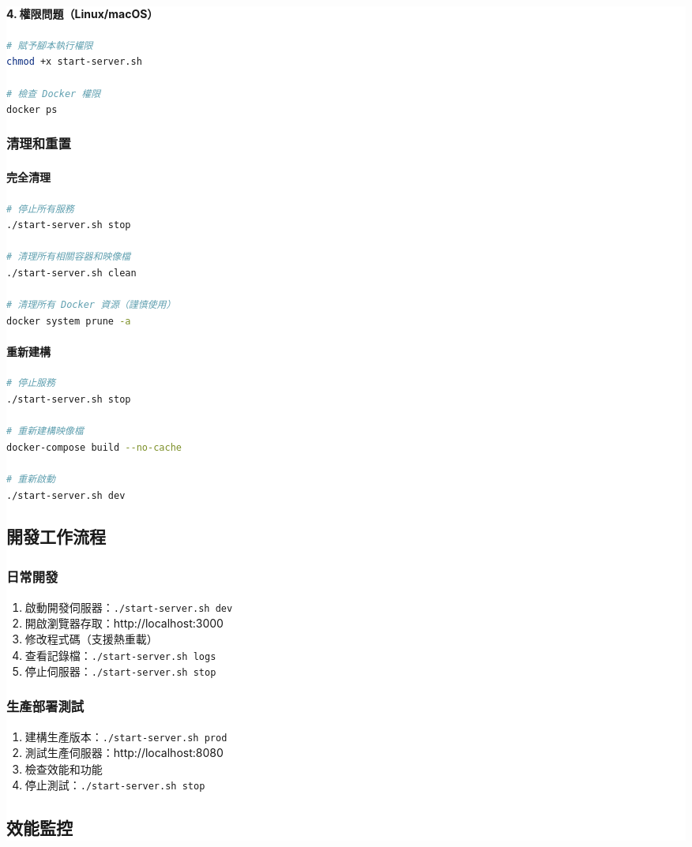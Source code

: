 #### 4. 權限問題（Linux/macOS）
```bash
# 賦予腳本執行權限
chmod +x start-server.sh

# 檢查 Docker 權限
docker ps
```

### 清理和重置

#### 完全清理
```bash
# 停止所有服務
./start-server.sh stop

# 清理所有相關容器和映像檔
./start-server.sh clean

# 清理所有 Docker 資源（謹慎使用）
docker system prune -a
```

#### 重新建構
```bash
# 停止服務
./start-server.sh stop

# 重新建構映像檔
docker-compose build --no-cache

# 重新啟動
./start-server.sh dev
```

## 開發工作流程

### 日常開發
1. 啟動開發伺服器：`./start-server.sh dev`
2. 開啟瀏覽器存取：http://localhost:3000
3. 修改程式碼（支援熱重載）
4. 查看記錄檔：`./start-server.sh logs`
5. 停止伺服器：`./start-server.sh stop`

### 生產部署測試
1. 建構生產版本：`./start-server.sh prod`
2. 測試生產伺服器：http://localhost:8080
3. 檢查效能和功能
4. 停止測試：`./start-server.sh stop`

## 效能監控
